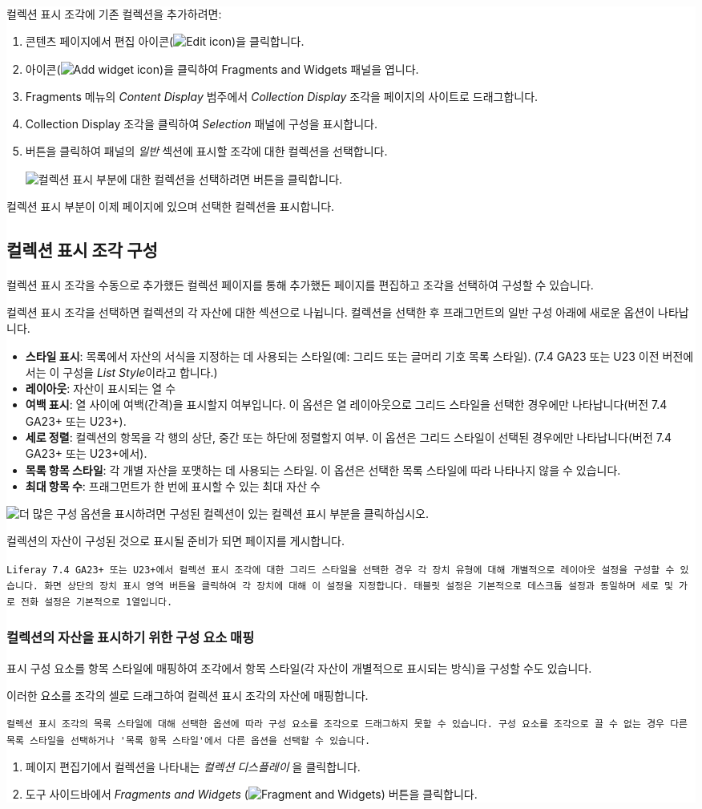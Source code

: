 컬렉션 표시 조각에 기존 컬렉션을 추가하려면:

1. 콘텐츠 페이지에서 편집 아이콘(![Edit icon](../../../images/icon-edit.png))을 클릭합니다.

1. 아이콘(![Add widget icon](../../../images/icon-cards2.png))을 클릭하여 Fragments and Widgets 패널을 엽니다.

1. Fragments 메뉴의 *Content Display* 범주에서 *Collection Display* 조각을 페이지의 사이트로 드래그합니다.

1. Collection Display 조각을 클릭하여 *Selection* 패널에 구성을 표시합니다.

1. 버튼을 클릭하여 패널의 *일반* 섹션에 표시할 조각에 대한 컬렉션을 선택합니다.

   ![컬렉션 표시 부분에 대한 컬렉션을 선택하려면 버튼을 클릭합니다.](./displaying-collections/images/03.png)

컬렉션 표시 부분이 이제 페이지에 있으며 선택한 컬렉션을 표시합니다.

## 컬렉션 표시 조각 구성

컬렉션 표시 조각을 수동으로 추가했든 컬렉션 페이지를 통해 추가했든 페이지를 편집하고 조각을 선택하여 구성할 수 있습니다.

컬렉션 표시 조각을 선택하면 컬렉션의 각 자산에 대한 섹션으로 나뉩니다. 컬렉션을 선택한 후 프래그먼트의 일반 구성 아래에 새로운 옵션이 나타납니다.

* **스타일 표시**: 목록에서 자산의 서식을 지정하는 데 사용되는 스타일(예: 그리드 또는 글머리 기호 목록 스타일). (7.4 GA23 또는 U23 이전 버전에서는 이 구성을 *List Style*이라고 합니다.)
* **레이아웃**: 자산이 표시되는 열 수
* **여백 표시**: 열 사이에 여백(간격)을 표시할지 여부입니다. 이 옵션은 열 레이아웃으로 그리드 스타일을 선택한 경우에만 나타납니다(버전 7.4 GA23+ 또는 U23+).
* **세로 정렬**: 컬렉션의 항목을 각 행의 상단, 중간 또는 하단에 정렬할지 여부. 이 옵션은 그리드 스타일이 선택된 경우에만 나타납니다(버전 7.4 GA23+ 또는 U23+에서).
* **목록 항목 스타일**: 각 개별 자산을 포맷하는 데 사용되는 스타일. 이 옵션은 선택한 목록 스타일에 따라 나타나지 않을 수 있습니다.
* **최대 항목 수**: 프래그먼트가 한 번에 표시할 수 있는 최대 자산 수

![더 많은 구성 옵션을 표시하려면 구성된 컬렉션이 있는 컬렉션 표시 부분을 클릭하십시오.](./displaying-collections/images/04.png)

컬렉션의 자산이 구성된 것으로 표시될 준비가 되면 페이지를 게시합니다.

```{tip}
Liferay 7.4 GA23+ 또는 U23+에서 컬렉션 표시 조각에 대한 그리드 스타일을 선택한 경우 각 장치 유형에 대해 개별적으로 레이아웃 설정을 구성할 수 있습니다. 화면 상단의 장치 표시 영역 버튼을 클릭하여 각 장치에 대해 이 설정을 지정합니다. 태블릿 설정은 기본적으로 데스크톱 설정과 동일하며 세로 및 가로 전화 설정은 기본적으로 1열입니다.
```



### 컬렉션의 자산을 표시하기 위한 구성 요소 매핑

표시 구성 요소를 항목 스타일에 매핑하여 조각에서 항목 스타일(각 자산이 개별적으로 표시되는 방식)을 구성할 수도 있습니다.

이러한 요소를 조각의 셀로 드래그하여 컬렉션 표시 조각의 자산에 매핑합니다.

```{note}
컬렉션 표시 조각의 목록 스타일에 대해 선택한 옵션에 따라 구성 요소를 조각으로 드래그하지 못할 수 있습니다. 구성 요소를 조각으로 끌 수 없는 경우 다른 목록 스타일을 선택하거나 '목록 항목 스타일'에서 다른 옵션을 선택할 수 있습니다. 
```

1. 페이지 편집기에서 컬렉션을 나타내는 *컬렉션 디스플레이* 을 클릭합니다.

1. 도구 사이드바에서 *Fragments and Widgets* (![Fragment and Widgets](../../../images/icon-view-type-cards.png)) 버튼을 클릭합니다.
